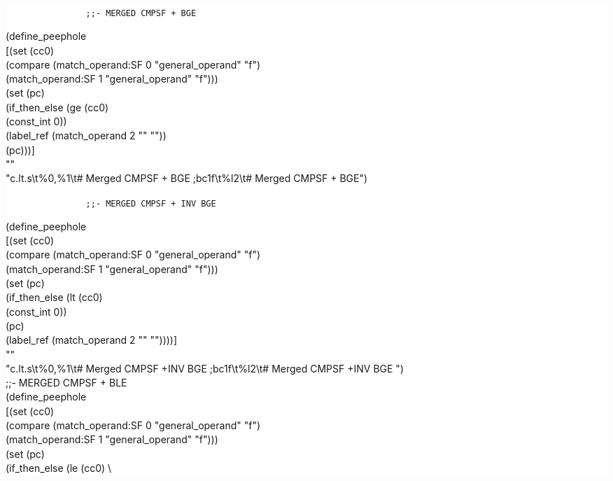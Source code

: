 ```
				;;- MERGED CMPSF + BGE
```

(define\_peephole
\
\[(set (cc0)
\
(compare (match\_operand:SF 0 "general\_operand" "f")
\
(match\_operand:SF 1 "general\_operand" "f")))
\
(set (pc)
\
(if\_then\_else (ge (cc0)
\
(const\_int 0))
\
(label\_ref (match\_operand 2 "" ""))
\
(pc)))]
\
""
\
"c.lt.s\t%0,%1\t# Merged CMPSF + BGE ;bc1f\t%l2\t# Merged CMPSF + BGE")

```
				;;- MERGED CMPSF + INV BGE
```

(define\_peephole
\
\[(set (cc0)
\
(compare (match\_operand:SF 0 "general\_operand" "f")
\
(match\_operand:SF 1 "general\_operand" "f")))
\
(set (pc)
\
(if\_then\_else (lt (cc0)
\
(const\_int 0))
\
(pc)
\
(label\_ref (match\_operand 2 "" ""))))]
\
""
\
"c.lt.s\t%0,%1\t# Merged CMPSF +INV BGE ;bc1f\t%l2\t# Merged CMPSF +INV BGE ")
\
;;- MERGED CMPSF + BLE
\
(define\_peephole
\
\[(set (cc0)
\
(compare (match\_operand:SF 0 "general\_operand" "f")
\
(match\_operand:SF 1 "general\_operand" "f")))
\
(set (pc)
\
(if\_then\_else (le (cc0)
\